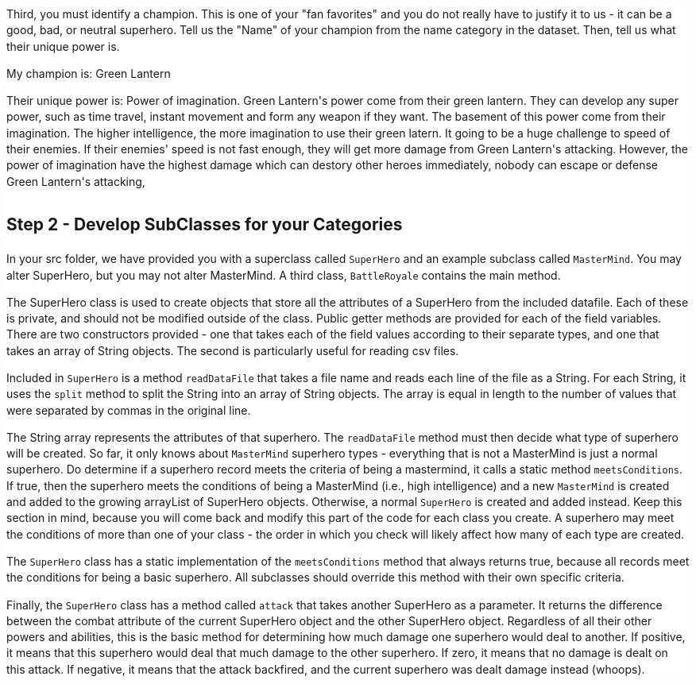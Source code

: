 
Third, you must identify a champion. This is one of your "fan favorites" and you do not really have to justify it to us - it can be a good, bad, or neutral superhero. Tell us the "Name" of your champion from the name category in the dataset. Then, tell us what their unique power is. 


My champion is: Green Lantern

Their unique power is: Power of imagination. Green Lantern's power come from their green lantern. They can develop any super power, such as time travel, instant movement and form any weapon if they want. The basement of this power come from their imagination. The higher intelligence, the more imagination to use their green latern. It going to be a huge challenge to speed of their enemies. If their enemies' speed is not fast enough, they will get more damage from Green Lantern's attacking. However, the power of imagination have the highest damage which can destory other heroes immediately, nobody can escape or defense Green Lantern's attacking, 



## Step 2 - Develop SubClasses for your Categories
In your src folder, we have provided you with a superclass called `SuperHero` and an example subclass called `MasterMind`. You may alter SuperHero, but you may not alter MasterMind. A third class, `BattleRoyale` contains the main method. 

The SuperHero class is used to create objects that store all the attributes of a SuperHero from the included datafile. Each of these is private, and should not be modified outside of the class. Public getter methods are provided for each of the field variables. There are two constructors provided - one that takes each of the field values according to their separate types, and one that takes an array of String objects. The second is particularly useful for reading csv files.

Included in `SuperHero` is a method `readDataFile` that takes a file name and reads each line of the file as a String. For each String, it uses the `split` method to split the String into an array of String objects. The array is equal in length to the number of values that were separated by commas in the original line. 

The String array represents the attributes of that superhero. The `readDataFile` method must then decide what type of superhero will be created. So far, it only knows about `MasterMind` superhero types - everything that is not a MasterMind is just a normal superhero. Do determine if a superhero record meets the criteria of being a mastermind, it calls a static method `meetsConditions`. If true, then the superhero meets the conditions of being a MasterMind (i.e., high intelligence) and a new `MasterMind` is created and added to the growing arrayList of SuperHero objects. Otherwise, a normal `SuperHero` is created and added instead. Keep this section in mind, because you will come back and modify this part of the code for each class you create. A superhero may meet the conditions of more than one of your class - the order in which you check will likely affect how many of each type are created. 

The `SuperHero` class has a static implementation of the `meetsConditions` method that always returns true, because all records meet the conditions for being a basic superhero. All subclasses should override this method with their own specific criteria.

Finally, the `SuperHero` class has a method called `attack` that takes another SuperHero as a parameter. It returns the difference between the combat attribute of the current SuperHero object and the other SuperHero object. Regardless of all their other powers and abilities, this is the basic method for determining how much damage one superhero would deal to another. If positive, it means that this superhero would deal that much damage to the other superhero. If zero, it means that no damage is dealt on this attack. If negative, it means that the attack backfired, and the current superhero was dealt damage instead (whoops). 

